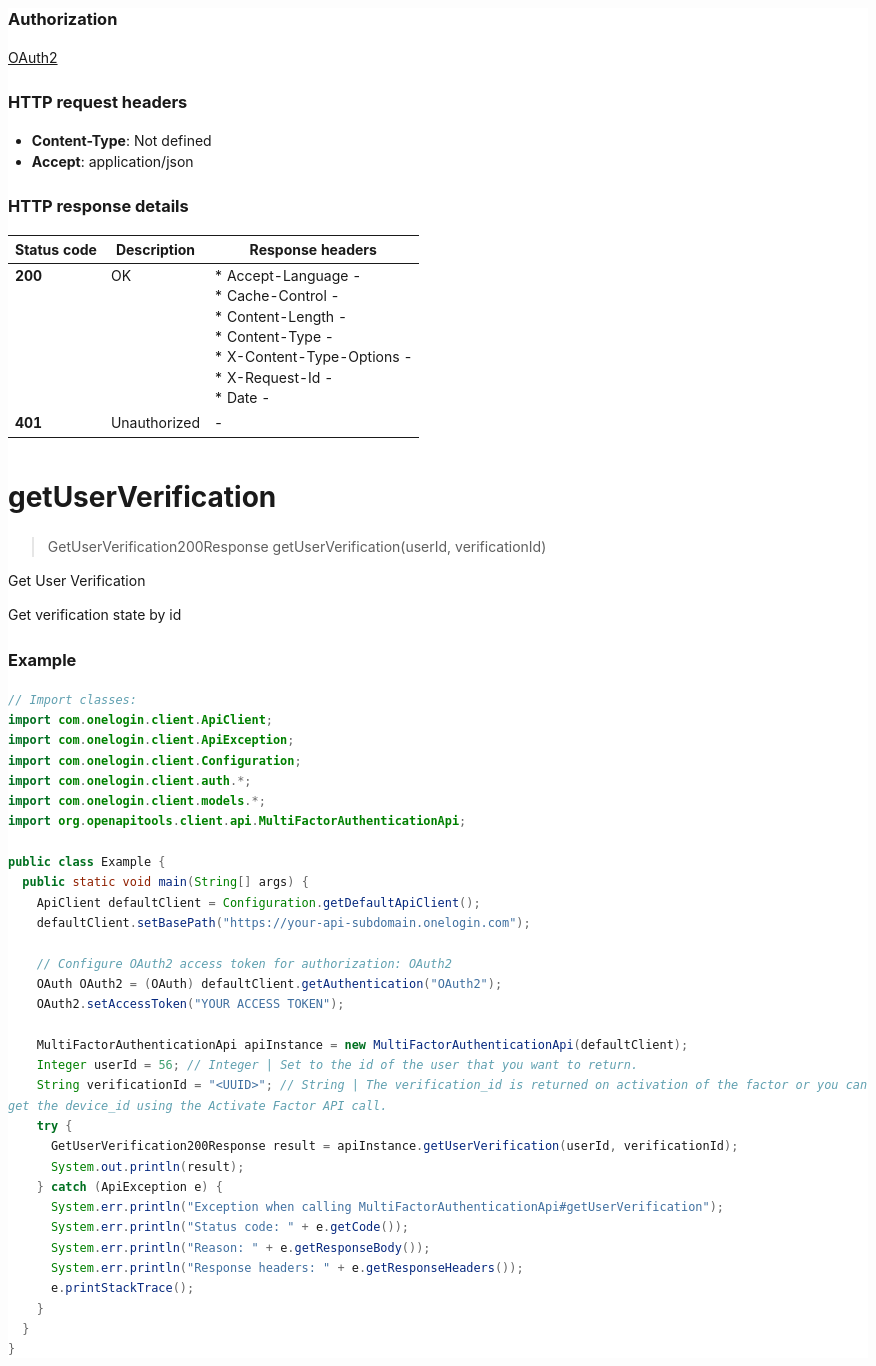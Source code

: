 ### Authorization

[OAuth2](../README.md#OAuth2)

### HTTP request headers

 - **Content-Type**: Not defined
 - **Accept**: application/json

### HTTP response details
| Status code | Description | Response headers |
|-------------|-------------|------------------|
| **200** | OK |  * Accept-Language -  <br>  * Cache-Control -  <br>  * Content-Length -  <br>  * Content-Type -  <br>  * X-Content-Type-Options -  <br>  * X-Request-Id -  <br>  * Date -  <br>  |
| **401** | Unauthorized |  -  |

<a name="getUserVerification"></a>
# **getUserVerification**
> GetUserVerification200Response getUserVerification(userId, verificationId)

Get User Verification

Get verification state by id

### Example
```java
// Import classes:
import com.onelogin.client.ApiClient;
import com.onelogin.client.ApiException;
import com.onelogin.client.Configuration;
import com.onelogin.client.auth.*;
import com.onelogin.client.models.*;
import org.openapitools.client.api.MultiFactorAuthenticationApi;

public class Example {
  public static void main(String[] args) {
    ApiClient defaultClient = Configuration.getDefaultApiClient();
    defaultClient.setBasePath("https://your-api-subdomain.onelogin.com");
    
    // Configure OAuth2 access token for authorization: OAuth2
    OAuth OAuth2 = (OAuth) defaultClient.getAuthentication("OAuth2");
    OAuth2.setAccessToken("YOUR ACCESS TOKEN");

    MultiFactorAuthenticationApi apiInstance = new MultiFactorAuthenticationApi(defaultClient);
    Integer userId = 56; // Integer | Set to the id of the user that you want to return.
    String verificationId = "<UUID>"; // String | The verification_id is returned on activation of the factor or you can get the device_id using the Activate Factor API call.
    try {
      GetUserVerification200Response result = apiInstance.getUserVerification(userId, verificationId);
      System.out.println(result);
    } catch (ApiException e) {
      System.err.println("Exception when calling MultiFactorAuthenticationApi#getUserVerification");
      System.err.println("Status code: " + e.getCode());
      System.err.println("Reason: " + e.getResponseBody());
      System.err.println("Response headers: " + e.getResponseHeaders());
      e.printStackTrace();
    }
  }
}
```

